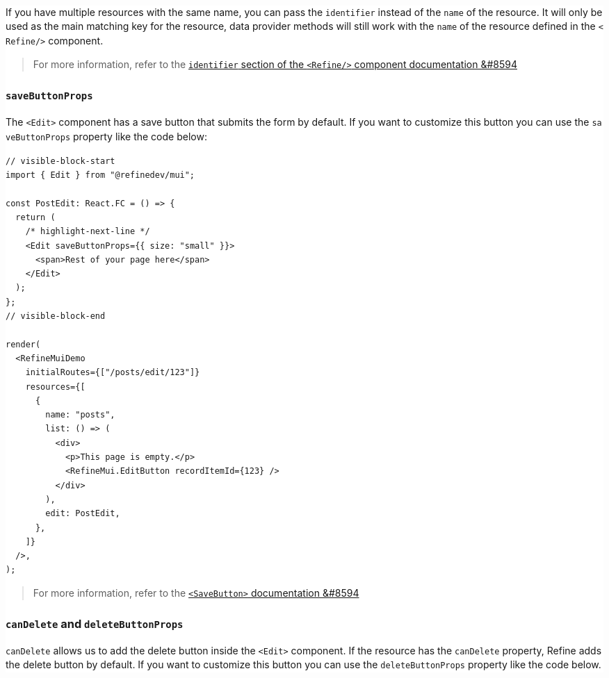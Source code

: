 If you have multiple resources with the same name, you can pass the `identifier` instead of the `name` of the resource. It will only be used as the main matching key for the resource, data provider methods will still work with the `name` of the resource defined in the `<Refine/>` component.

> For more information, refer to the [`identifier` section of the `<Refine/>` component documentation &#8594](/docs/core/refine-component#identifier)

### `saveButtonProps`

The `<Edit>` component has a save button that submits the form by default. If you want to customize this button you can use the `saveButtonProps` property like the code below:

```tsx live disableScroll previewHeight=280px url=http://localhost:3000/posts/edit/123
// visible-block-start
import { Edit } from "@refinedev/mui";

const PostEdit: React.FC = () => {
  return (
    /* highlight-next-line */
    <Edit saveButtonProps={{ size: "small" }}>
      <span>Rest of your page here</span>
    </Edit>
  );
};
// visible-block-end

render(
  <RefineMuiDemo
    initialRoutes={["/posts/edit/123"]}
    resources={[
      {
        name: "posts",
        list: () => (
          <div>
            <p>This page is empty.</p>
            <RefineMui.EditButton recordItemId={123} />
          </div>
        ),
        edit: PostEdit,
      },
    ]}
  />,
);
```

> For more information, refer to the [`<SaveButton>` documentation &#8594](/docs/ui-integrations/material-ui/components/buttons/save-button)

### `canDelete` and `deleteButtonProps`

`canDelete` allows us to add the delete button inside the `<Edit>` component. If the resource has the `canDelete` property, Refine adds the delete button by default. If you want to customize this button you can use the `deleteButtonProps` property like the code below.


[list-button]: /docs/ui-integrations/material-ui/components/buttons/list-button
[refresh-button]: /docs/ui-integrations/material-ui/components/buttons/refresh-button
[save-button]: /docs/ui-integrations/material-ui/components/buttons/save-button
[delete-button]: /docs/ui-integrations/material-ui/components/buttons/delete-button